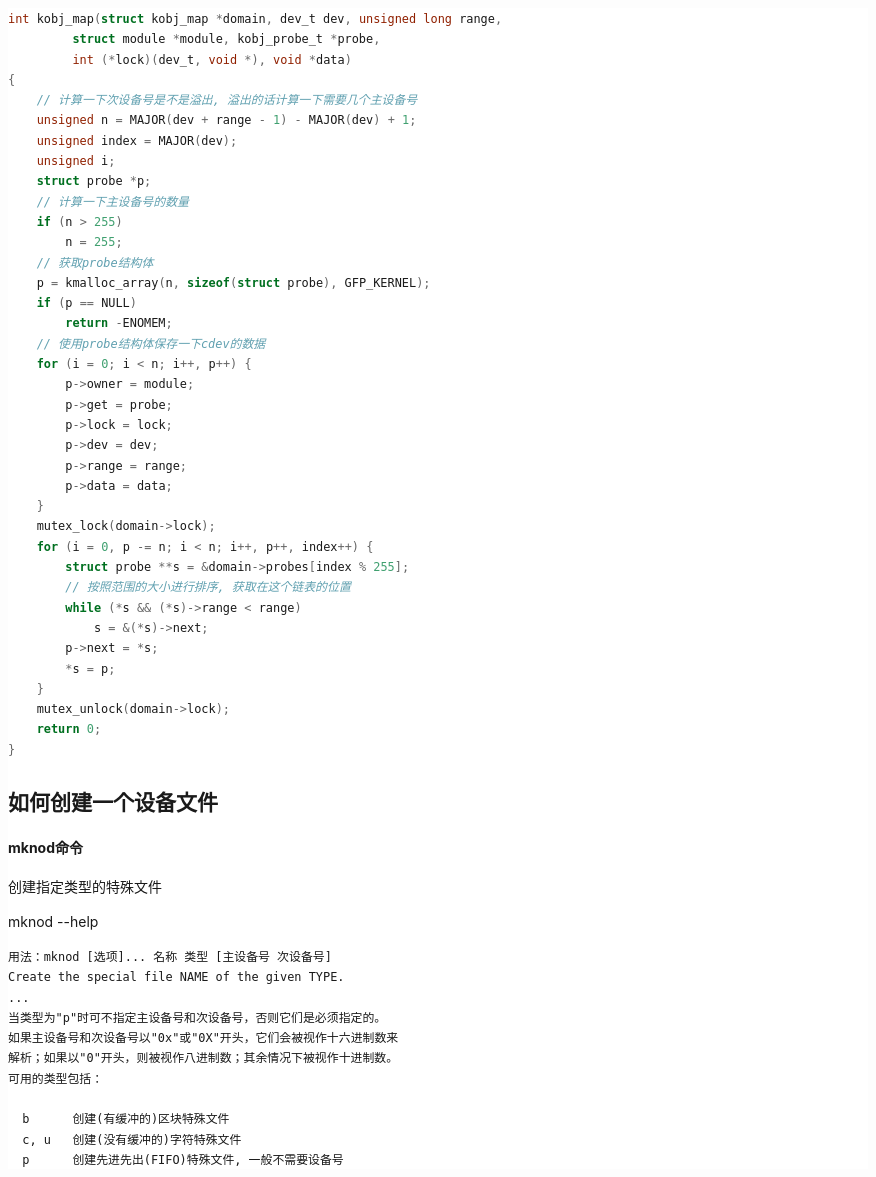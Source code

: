 ```c
int kobj_map(struct kobj_map *domain, dev_t dev, unsigned long range,
	     struct module *module, kobj_probe_t *probe,
	     int (*lock)(dev_t, void *), void *data)
{
    // 计算一下次设备号是不是溢出, 溢出的话计算一下需要几个主设备号
	unsigned n = MAJOR(dev + range - 1) - MAJOR(dev) + 1;
	unsigned index = MAJOR(dev);
	unsigned i;
	struct probe *p;
	// 计算一下主设备号的数量
	if (n > 255)
		n = 255;
	// 获取probe结构体
	p = kmalloc_array(n, sizeof(struct probe), GFP_KERNEL);
	if (p == NULL)
		return -ENOMEM;
	// 使用probe结构体保存一下cdev的数据
	for (i = 0; i < n; i++, p++) {
		p->owner = module;
		p->get = probe;
		p->lock = lock;
		p->dev = dev;
		p->range = range;
		p->data = data;
	}
	mutex_lock(domain->lock);
	for (i = 0, p -= n; i < n; i++, p++, index++) {
		struct probe **s = &domain->probes[index % 255];
        // 按照范围的大小进行排序, 获取在这个链表的位置
		while (*s && (*s)->range < range)
			s = &(*s)->next;
		p->next = *s;
		*s = p;
	}
	mutex_unlock(domain->lock);
	return 0;
}
```

## 如何创建一个设备文件

#### mknod命令

创建指定类型的特殊文件

mknod --help

```
用法：mknod [选项]... 名称 类型 [主设备号 次设备号]
Create the special file NAME of the given TYPE.
...
当类型为"p"时可不指定主设备号和次设备号，否则它们是必须指定的。
如果主设备号和次设备号以"0x"或"0X"开头，它们会被视作十六进制数来
解析；如果以"0"开头，则被视作八进制数；其余情况下被视作十进制数。
可用的类型包括：

  b      创建(有缓冲的)区块特殊文件
  c, u   创建(没有缓冲的)字符特殊文件
  p      创建先进先出(FIFO)特殊文件, 一般不需要设备号
```
